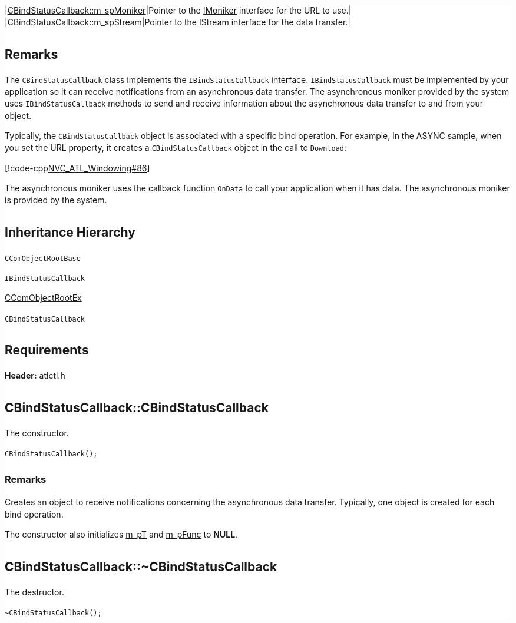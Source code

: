 |[CBindStatusCallback::m_spMoniker](../Topic/CBindStatusCallback::m_spMoniker.md)|Pointer to the [IMoniker](http://msdn.microsoft.com/library/windows/desktop/ms679705) interface for the URL to use.|  
|[CBindStatusCallback::m_spStream](../Topic/CBindStatusCallback::m_spStream.md)|Pointer to the [IStream](http://msdn.microsoft.com/library/windows/desktop/aa380034) interface for the data transfer.|  
  
## Remarks  
 The `CBindStatusCallback` class implements the `IBindStatusCallback` interface. `IBindStatusCallback` must be implemented by your application so it can receive notifications from an asynchronous data transfer. The asynchronous moniker provided by the system uses `IBindStatusCallback` methods to send and receive information about the asynchronous data transfer to and from your object.  
  
 Typically, the `CBindStatusCallback` object is associated with a specific bind operation. For example, in the [ASYNC](../../top/visual-cpp-samples.md) sample, when you set the URL property, it creates a `CBindStatusCallback` object in the call to `Download`:  
  
 [!code-cpp[NVC_ATL_Windowing#86](../../atl/codesnippet/CPP/cbindstatuscallback-class_1.h)]  
  
 The asynchronous moniker uses the callback function `OnData` to call your application when it has data. The asynchronous moniker is provided by the system.  
  
## Inheritance Hierarchy  
 `CComObjectRootBase`  
  
 `IBindStatusCallback`  
  
 [CComObjectRootEx](../../atl/reference/ccomobjectrootex-class.md)  
  
 `CBindStatusCallback`  
  
## Requirements  
 **Header:** atlctl.h  
  
##  <a name="cbindstatuscallback__cbindstatuscallback"></a>  CBindStatusCallback::CBindStatusCallback  
 The constructor.  
  
```
CBindStatusCallback();
```  
  
### Remarks  
 Creates an object to receive notifications concerning the asynchronous data transfer. Typically, one object is created for each bind operation.  
  
 The constructor also initializes [m_pT](../Topic/CBindStatusCallback::m_pT.md) and [m_pFunc](../Topic/CBindStatusCallback::m_pFunc.md) to **NULL**.  
  
##  <a name="cbindstatuscallback___dtorcbindstatuscallback"></a>  CBindStatusCallback::~CBindStatusCallback  
 The destructor.  
  
```
~CBindStatusCallback();
```  
  